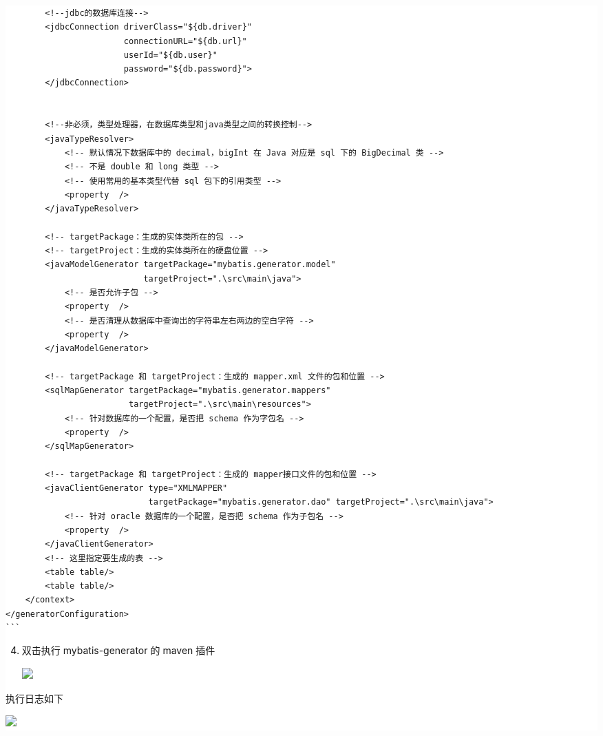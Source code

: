             <!--jdbc的数据库连接-->
            <jdbcConnection driverClass="${db.driver}"
                            connectionURL="${db.url}"
                            userId="${db.user}"
                            password="${db.password}">
            </jdbcConnection>
    
    
            <!--非必须，类型处理器，在数据库类型和java类型之间的转换控制-->
            <javaTypeResolver>
                <!-- 默认情况下数据库中的 decimal，bigInt 在 Java 对应是 sql 下的 BigDecimal 类 -->
                <!-- 不是 double 和 long 类型 -->
                <!-- 使用常用的基本类型代替 sql 包下的引用类型 -->
                <property  />
            </javaTypeResolver>
    
            <!-- targetPackage：生成的实体类所在的包 -->
            <!-- targetProject：生成的实体类所在的硬盘位置 -->
            <javaModelGenerator targetPackage="mybatis.generator.model"
                                targetProject=".\src\main\java">
                <!-- 是否允许子包 -->
                <property  />
                <!-- 是否清理从数据库中查询出的字符串左右两边的空白字符 -->
                <property  />
            </javaModelGenerator>
    
            <!-- targetPackage 和 targetProject：生成的 mapper.xml 文件的包和位置 -->
            <sqlMapGenerator targetPackage="mybatis.generator.mappers"
                             targetProject=".\src\main\resources">
                <!-- 针对数据库的一个配置，是否把 schema 作为字包名 -->
                <property  />
            </sqlMapGenerator>
    
            <!-- targetPackage 和 targetProject：生成的 mapper接口文件的包和位置 -->
            <javaClientGenerator type="XMLMAPPER"
                                 targetPackage="mybatis.generator.dao" targetProject=".\src\main\java">
                <!-- 针对 oracle 数据库的一个配置，是否把 schema 作为子包名 -->
                <property  />
            </javaClientGenerator>
            <!-- 这里指定要生成的表 -->
            <table table/>
            <table table/>
        </context>
    </generatorConfiguration>
    ```

4.  双击执行 mybatis-generator 的 maven 插件

    ![](https://imgconvert.csdnimg.cn/aHR0cDovL3Fhc2IxMXhxeS5ia3QuY2xvdWRkbi5jb20vaW1hZ2UtMjAyMDA1MjcyMDM5MDI0OTEucG5n?x-oss-process=image/format,png)


执行日志如下

![](https://imgconvert.csdnimg.cn/aHR0cDovL3Fhc2IxMXhxeS5ia3QuY2xvdWRkbi5jb20vaW1hZ2UtMjAyMDA1MjcyMDM5NDA4MTcucG5n?x-oss-process=image/format,png)
